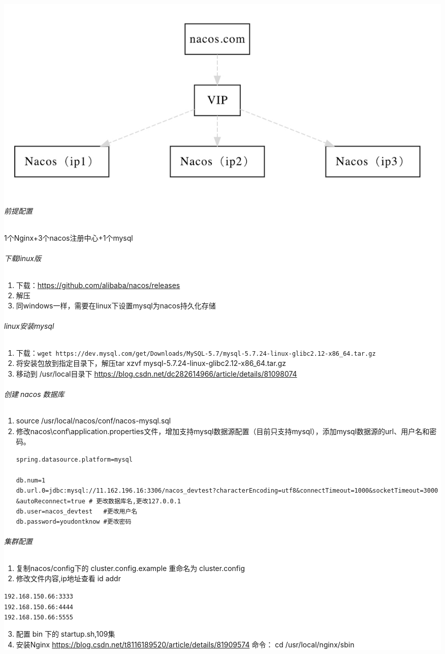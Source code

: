 <img src="imgs/nacos集群.jpeg"> 

###### 前提配置
1个Nginx+3个nacos注册中心+1个mysql
###### 下载linux版
1. 下载：https://github.com/alibaba/nacos/releases
2. 解压
3. 同windows一样，需要在linux下设置mysql为nacos持久化存储
###### linux安装mysql
1. 下载：``wget https://dev.mysql.com/get/Downloads/MySQL-5.7/mysql-5.7.24-linux-glibc2.12-x86_64.tar.gz``
2. 将安装包放到指定目录下，解压tar xzvf mysql-5.7.24-linux-glibc2.12-x86_64.tar.gz
3. 移动到 /usr/local目录下
https://blog.csdn.net/dc282614966/article/details/81098074

###### 创建 nacos 数据库
1. source /usr/local/nacos/conf/nacos-mysql.sql
2. 修改nacos\conf\application.properties文件，增加支持mysql数据源配置（目前只支持mysql），添加mysql数据源的url、用户名和密码。
    ```properties
    spring.datasource.platform=mysql

    db.num=1
    db.url.0=jdbc:mysql://11.162.196.16:3306/nacos_devtest?characterEncoding=utf8&connectTimeout=1000&socketTimeout=3000&autoReconnect=true # 更改数据库名,更改127.0.0.1
    db.user=nacos_devtest   #更改用户名
    db.password=youdontknow #更改密码
    ```
###### 集群配置
1. 复制nacos/config下的 cluster.config.example 重命名为 cluster.config
2. 修改文件内容,ip地址查看 id addr
```
192.168.150.66:3333
192.168.150.66:4444
192.168.150.66:5555
```
3. 配置 bin 下的 startup.sh,109集
4. 安装Nginx
https://blog.csdn.net/t8116189520/article/details/81909574
命令： cd /usr/local/nginx/sbin
